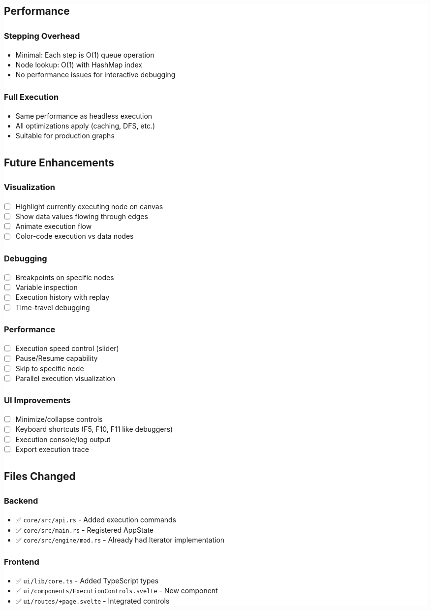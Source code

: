 ## Performance

### Stepping Overhead
- Minimal: Each step is O(1) queue operation
- Node lookup: O(1) with HashMap index
- No performance issues for interactive debugging

### Full Execution
- Same performance as headless execution
- All optimizations apply (caching, DFS, etc.)
- Suitable for production graphs

## Future Enhancements

### Visualization
- [ ] Highlight currently executing node on canvas
- [ ] Show data values flowing through edges
- [ ] Animate execution flow
- [ ] Color-code execution vs data nodes

### Debugging
- [ ] Breakpoints on specific nodes
- [ ] Variable inspection
- [ ] Execution history with replay
- [ ] Time-travel debugging

### Performance
- [ ] Execution speed control (slider)
- [ ] Pause/Resume capability
- [ ] Skip to specific node
- [ ] Parallel execution visualization

### UI Improvements
- [ ] Minimize/collapse controls
- [ ] Keyboard shortcuts (F5, F10, F11 like debuggers)
- [ ] Execution console/log output
- [ ] Export execution trace

## Files Changed

### Backend
- ✅ `core/src/api.rs` - Added execution commands
- ✅ `core/src/main.rs` - Registered AppState
- ✅ `core/src/engine/mod.rs` - Already had Iterator implementation

### Frontend
- ✅ `ui/lib/core.ts` - Added TypeScript types
- ✅ `ui/components/ExecutionControls.svelte` - New component
- ✅ `ui/routes/+page.svelte` - Integrated controls
